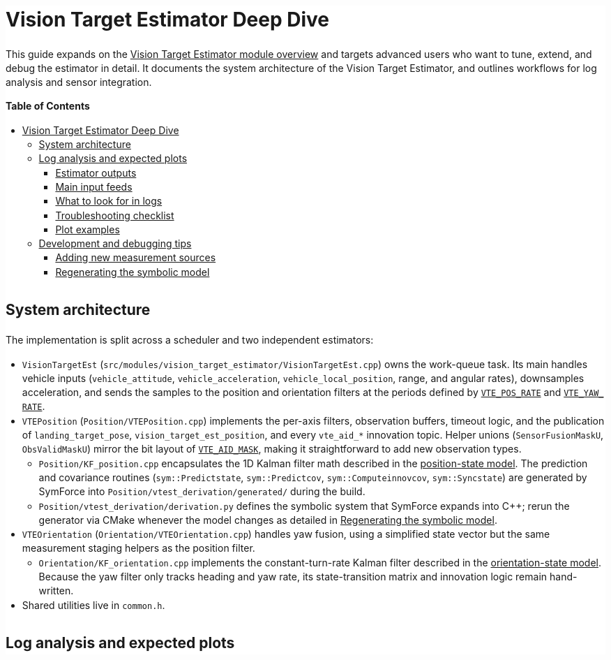 # Vision Target Estimator Deep Dive

This guide expands on the [Vision Target Estimator module overview](../advanced_features/vision_target_estimator.md) and targets advanced users who want to tune, extend, and debug the estimator in detail. It documents the system architecture of the Vision Target Estimator, and outlines workflows for log analysis and sensor integration.

**Table of Contents**
- [Vision Target Estimator Deep Dive](#vision-target-estimator-deep-dive)
  - [System architecture](#system-architecture)
  - [Log analysis and expected plots](#log-analysis-and-expected-plots)
    - [Estimator outputs](#estimator-outputs)
    - [Main input feeds](#main-input-feeds)
    - [What to look for in logs](#what-to-look-for-in-logs)
    - [Troubleshooting checklist](#troubleshooting-checklist)
    - [Plot examples](#plot-examples)
  - [Development and debugging tips](#development-and-debugging-tips)
    - [Adding new measurement sources](#adding-new-measurement-sources)
    - [Regenerating the symbolic model](#regenerating-the-symbolic-model)

## System architecture

The implementation is split across a scheduler and two independent estimators:

- `VisionTargetEst` (`src/modules/vision_target_estimator/VisionTargetEst.cpp`) owns the work-queue task. Its main handles vehicle inputs (`vehicle_attitude`, `vehicle_acceleration`, `vehicle_local_position`, range, and angular rates), downsamples acceleration, and sends the samples to the position and orientation filters at the periods defined by [`VTE_POS_RATE`](../advanced_config/parameter_reference.md#VTE_POS_RATE) and [`VTE_YAW_RATE`](../advanced_config/parameter_reference.md#VTE_YAW_RATE).
- `VTEPosition` (`Position/VTEPosition.cpp`) implements the per-axis filters, observation buffers, timeout logic, and the publication of `landing_target_pose`, `vision_target_est_position`, and every `vte_aid_*` innovation topic. Helper unions (`SensorFusionMaskU`, `ObsValidMaskU`) mirror the bit layout of [`VTE_AID_MASK`](../advanced_features/vision_target_estimator.md#sensor-fusion-selection), making it straightforward to add new observation types.
  - `Position/KF_position.cpp` encapsulates the 1D Kalman filter math described in the [position-state model](../advanced_features/vision_target_estimator.md#position-state). The prediction and covariance routines (`sym::Predictstate`, `sym::Predictcov`, `sym::Computeinnovcov`, `sym::Syncstate`) are generated by SymForce into `Position/vtest_derivation/generated/` during the build.
  - `Position/vtest_derivation/derivation.py` defines the symbolic system that SymForce expands into C++; rerun the generator via CMake whenever the model changes as detailed in [Regenerating the symbolic model](#regenerating-the-symbolic-model).
- `VTEOrientation` (`Orientation/VTEOrientation.cpp`) handles yaw fusion, using a simplified state vector but the same measurement staging helpers as the position filter.
  - `Orientation/KF_orientation.cpp` implements the constant-turn-rate Kalman filter described in the [orientation-state model](../advanced_features/vision_target_estimator.md#orientation-state). Because the yaw filter only tracks heading and yaw rate, its state-transition matrix and innovation logic remain hand-written.
- Shared utilities live in `common.h`.

## Log analysis and expected plots
